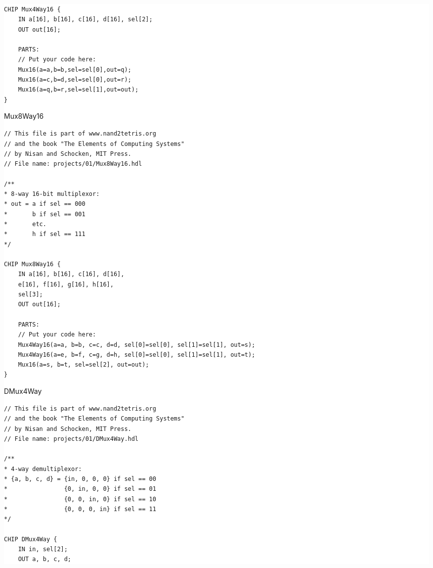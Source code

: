     CHIP Mux4Way16 {
        IN a[16], b[16], c[16], d[16], sel[2];
        OUT out[16];

        PARTS:
        // Put your code here:
        Mux16(a=a,b=b,sel=sel[0],out=q);
        Mux16(a=c,b=d,sel=sel[0],out=r);
        Mux16(a=q,b=r,sel=sel[1],out=out);
    }

Mux8Way16

    // This file is part of www.nand2tetris.org
    // and the book "The Elements of Computing Systems"
    // by Nisan and Schocken, MIT Press.
    // File name: projects/01/Mux8Way16.hdl

    /**
    * 8-way 16-bit multiplexor:
    * out = a if sel == 000
    *       b if sel == 001
    *       etc.
    *       h if sel == 111
    */

    CHIP Mux8Way16 {
        IN a[16], b[16], c[16], d[16],
        e[16], f[16], g[16], h[16],
        sel[3];
        OUT out[16];

        PARTS:
        // Put your code here:
        Mux4Way16(a=a, b=b, c=c, d=d, sel[0]=sel[0], sel[1]=sel[1], out=s);
        Mux4Way16(a=e, b=f, c=g, d=h, sel[0]=sel[0], sel[1]=sel[1], out=t);
        Mux16(a=s, b=t, sel=sel[2], out=out);
    }

DMux4Way

    // This file is part of www.nand2tetris.org
    // and the book "The Elements of Computing Systems"
    // by Nisan and Schocken, MIT Press.
    // File name: projects/01/DMux4Way.hdl

    /**
    * 4-way demultiplexor:
    * {a, b, c, d} = {in, 0, 0, 0} if sel == 00
    *                {0, in, 0, 0} if sel == 01
    *                {0, 0, in, 0} if sel == 10
    *                {0, 0, 0, in} if sel == 11
    */

    CHIP DMux4Way {
        IN in, sel[2];
        OUT a, b, c, d;
